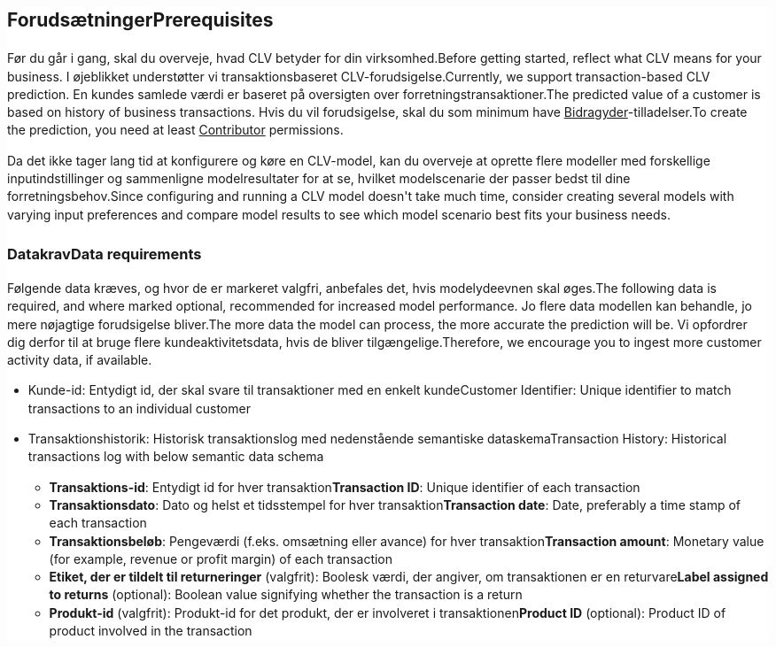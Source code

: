 ## <a name="prerequisites"></a><span data-ttu-id="ae22c-111">Forudsætninger</span><span class="sxs-lookup"><span data-stu-id="ae22c-111">Prerequisites</span></span>

<span data-ttu-id="ae22c-112">Før du går i gang, skal du overveje, hvad CLV betyder for din virksomhed.</span><span class="sxs-lookup"><span data-stu-id="ae22c-112">Before getting started, reflect what CLV means for your business.</span></span> <span data-ttu-id="ae22c-113">I øjeblikket understøtter vi transaktionsbaseret CLV-forudsigelse.</span><span class="sxs-lookup"><span data-stu-id="ae22c-113">Currently, we support transaction-based CLV prediction.</span></span> <span data-ttu-id="ae22c-114">En kundes samlede værdi er baseret på oversigten over forretningstransaktioner.</span><span class="sxs-lookup"><span data-stu-id="ae22c-114">The predicted value of a customer is based on history of business transactions.</span></span> <span data-ttu-id="ae22c-115">Hvis du vil forudsigelse, skal du som minimum have [Bidragyder](permissions.md)-tilladelser.</span><span class="sxs-lookup"><span data-stu-id="ae22c-115">To create the prediction, you need at least [Contributor](permissions.md) permissions.</span></span>

<span data-ttu-id="ae22c-116">Da det ikke tager lang tid at konfigurere og køre en CLV-model, kan du overveje at oprette flere modeller med forskellige inputindstillinger og sammenligne modelresultater for at se, hvilket modelscenarie der passer bedst til dine forretningsbehov.</span><span class="sxs-lookup"><span data-stu-id="ae22c-116">Since configuring and running a CLV model doesn't take much time, consider creating several models with varying input preferences and compare model results to see which model scenario best fits your business needs.</span></span>

###  <a name="data-requirements"></a><span data-ttu-id="ae22c-117">Datakrav</span><span class="sxs-lookup"><span data-stu-id="ae22c-117">Data requirements</span></span>

<span data-ttu-id="ae22c-118">Følgende data kræves, og hvor de er markeret valgfri, anbefales det, hvis modelydeevnen skal øges.</span><span class="sxs-lookup"><span data-stu-id="ae22c-118">The following data is required, and where marked optional, recommended for increased model performance.</span></span> <span data-ttu-id="ae22c-119">Jo flere data modellen kan behandle, jo mere nøjagtige forudsigelse bliver.</span><span class="sxs-lookup"><span data-stu-id="ae22c-119">The more data the model can process, the more accurate the prediction will be.</span></span> <span data-ttu-id="ae22c-120">Vi opfordrer dig derfor til at bruge flere kundeaktivitetsdata, hvis de bliver tilgængelige.</span><span class="sxs-lookup"><span data-stu-id="ae22c-120">Therefore, we encourage you to ingest more customer activity data, if available.</span></span>

- <span data-ttu-id="ae22c-121">Kunde-id: Entydigt id, der skal svare til transaktioner med en enkelt kunde</span><span class="sxs-lookup"><span data-stu-id="ae22c-121">Customer Identifier: Unique identifier to match transactions to an individual customer</span></span>

- <span data-ttu-id="ae22c-122">Transaktionshistorik: Historisk transaktionslog med nedenstående semantiske dataskema</span><span class="sxs-lookup"><span data-stu-id="ae22c-122">Transaction History: Historical transactions log with below semantic data schema</span></span>
    - <span data-ttu-id="ae22c-123">**Transaktions-id**: Entydigt id for hver transaktion</span><span class="sxs-lookup"><span data-stu-id="ae22c-123">**Transaction ID**: Unique identifier of each transaction</span></span>
    - <span data-ttu-id="ae22c-124">**Transaktionsdato**: Dato og helst et tidsstempel for hver transaktion</span><span class="sxs-lookup"><span data-stu-id="ae22c-124">**Transaction date**: Date, preferably a time stamp of each transaction</span></span>
    - <span data-ttu-id="ae22c-125">**Transaktionsbeløb**: Pengeværdi (f.eks. omsætning eller avance) for hver transaktion</span><span class="sxs-lookup"><span data-stu-id="ae22c-125">**Transaction amount**: Monetary value (for example, revenue or profit margin) of each transaction</span></span>
    - <span data-ttu-id="ae22c-126">**Etiket, der er tildelt til returneringer** (valgfrit): Boolesk værdi, der angiver, om transaktionen er en returvare</span><span class="sxs-lookup"><span data-stu-id="ae22c-126">**Label assigned to returns** (optional): Boolean value signifying whether the transaction is a return</span></span> 
    - <span data-ttu-id="ae22c-127">**Produkt-id** (valgfrit): Produkt-id for det produkt, der er involveret i transaktionen</span><span class="sxs-lookup"><span data-stu-id="ae22c-127">**Product ID** (optional): Product ID of product involved in the transaction</span></span>
